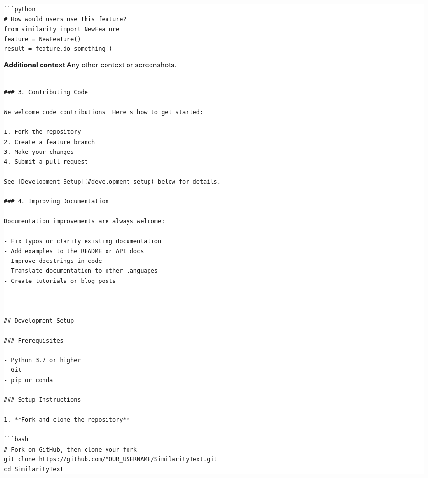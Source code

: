 ```
```python
# How would users use this feature?
from similarity import NewFeature
feature = NewFeature()
result = feature.do_something()
```

**Additional context**
Any other context or screenshots.
```

### 3. Contributing Code

We welcome code contributions! Here's how to get started:

1. Fork the repository
2. Create a feature branch
3. Make your changes
4. Submit a pull request

See [Development Setup](#development-setup) below for details.

### 4. Improving Documentation

Documentation improvements are always welcome:

- Fix typos or clarify existing documentation
- Add examples to the README or API docs
- Improve docstrings in code
- Translate documentation to other languages
- Create tutorials or blog posts

---

## Development Setup

### Prerequisites

- Python 3.7 or higher
- Git
- pip or conda

### Setup Instructions

1. **Fork and clone the repository**

```bash
# Fork on GitHub, then clone your fork
git clone https://github.com/YOUR_USERNAME/SimilarityText.git
cd SimilarityText
```
